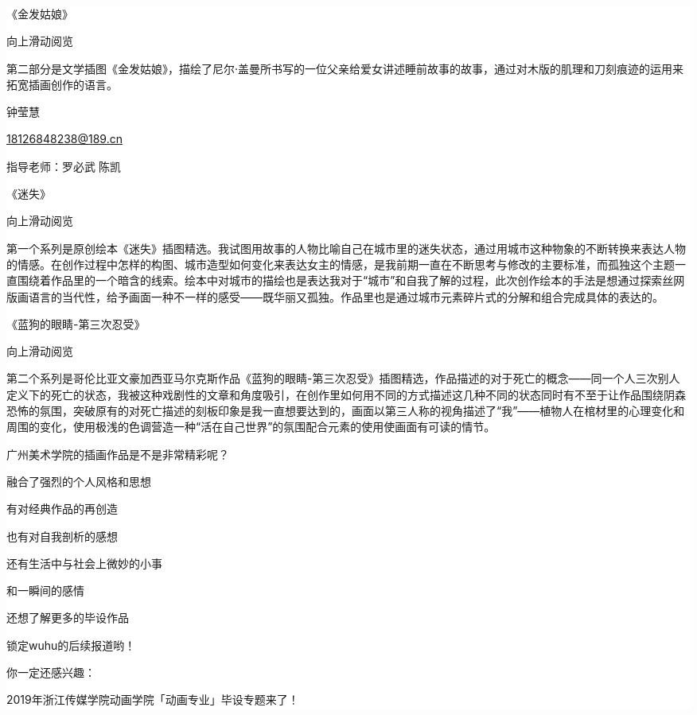 
《金发姑娘》


向上滑动阅览

第二部分是文学插图《金发姑娘》，描绘了尼尔·盖曼所书写的一位父亲给爱女讲述睡前故事的故事，通过对木版的肌理和刀刻痕迹的运用来拓宽插画创作的语言。




钟莹慧

18126848238@189.cn

指导老师：罗必武 陈凯



《迷失》




向上滑动阅览


第一个系列是原创绘本《迷失》插图精选。我试图用故事的人物比喻自己在城市里的迷失状态，通过用城市这种物象的不断转换来表达人物的情感。在创作过程中怎样的构图、城市造型如何变化来表达女主的情感，是我前期一直在不断思考与修改的主要标准，而孤独这个主题一直围绕着作品里的一个暗含的线索。绘本中对城市的描绘也是表达我对于“城市”和自我了解的过程，此次创作绘本的手法是想通过探索丝网版画语言的当代性，给予画面一种不一样的感受——既华丽又孤独。作品里也是通过城市元素碎片式的分解和组合完成具体的表达的。



《蓝狗的眼睛-第三次忍受》


向上滑动阅览



第二个系列是哥伦比亚文豪加西亚马尔克斯作品《蓝狗的眼睛-第三次忍受》插图精选，作品描述的对于死亡的概念——同一个人三次别人定义下的死亡的状态，我被这种戏剧性的文章和角度吸引，在创作里如何用不同的方式描述这几种不同的状态同时有不至于让作品围绕阴森恐怖的氛围，突破原有的对死亡描述的刻板印象是我一直想要达到的，画面以第三人称的视角描述了“我”——植物人在棺材里的心理变化和周围的变化，使用极浅的色调营造一种“活在自己世界”的氛围配合元素的使用使画面有可读的情节。



广州美术学院的插画作品是不是非常精彩呢？

融合了强烈的个人风格和思想

有对经典作品的再创造

也有对自我剖析的感想

还有生活中与社会上微妙的小事

和一瞬间的感情



还想了解更多的毕设作品

锁定wuhu的后续报道哟！




你一定还感兴趣：


2019年浙江传媒学院动画学院「动画专业」毕设专题来了！
